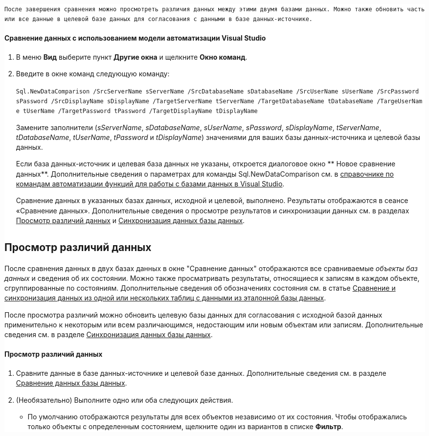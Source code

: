     После завершения сравнения можно просмотреть различия данных между этими двумя базами данных. Можно также обновить часть или все данные в целевой базе данных для согласования с данными в базе данных-источнике.  
  
#### <a name="to-compare-data-by-using-the-visual-studio-automation-model"></a>Сравнение данных с использованием модели автоматизации Visual Studio  
  
1.  В меню **Вид** выберите пункт **Другие окна** и щелкните **Окно команд**.  
  
2.  Введите в окне команд следующую команду:  
  
    ```  
    Sql.NewDataComparison /SrcServerName sServerName /SrcDatabaseName sDatabaseName /SrcUserName sUserName /SrcPassword sPassword /SrcDisplayName sDisplayName /TargetServerName tServerName /TargetDatabaseName tDatabaseName /TargeUserName tUserName /TargetPassword tPassword /TargetDisplayName tDisplayName  
    ```  
  
    Замените заполнители (*sServerName*, *sDatabaseName*, *sUserName*, *sPassword*, *sDisplayName*, *tServerName*, *tDatabaseName*, *tUserName*, *tPassword* и *tDisplayName*) значениями для ваших базы данных-источника и целевой базы данных.  
  
    Если база данных-источник и целевая база данных не указаны, откроется диалоговое окно **	Новое сравнение данных**. Дополнительные сведения о параметрах для команды Sql.NewDataComparison см. в [справочнике по командам автоматизации функций для работы с базами данных в Visual Studio](https://msdn.microsoft.com/en-us/library/dd470565.aspx).  
  
    Сравнение данных в указанных базах данных, исходной и целевой, выполнено. Результаты отображаются в сеансе «Сравнение данных». Дополнительные сведения о просмотре результатов и синхронизации данных см. в разделах [Просмотр различий данных](#ViewDifferences) и [Синхронизация данных базы данных](#Synchronize).  
  
## <a name="ViewDifferences"></a>Просмотр различий данных  
После сравнения данных в двух базах данных в окне "Сравнение данных" отображаются все сравниваемые *объекты баз данных* и сведения об их состоянии. Можно также просматривать результаты, относящиеся к записям в каждом объекте, сгруппированные по состояниям. Дополнительные сведения об обозначениях состояния см. в статье [Сравнение и синхронизация данных из одной или нескольких таблиц с данными из эталонной базы данных](../ssdt/compare-and-synchronize-data-in-tables-with-data-in-reference-database.md).  
  
После просмотра различий можно обновить целевую базы данных для согласования с исходной базой данных применительно к некоторым или всем различающимся, недостающим или новым объектам или записям. Дополнительные сведения см. в разделе [Синхронизация данных базы данных](#Synchronize).  
  
#### <a name="to-view-data-differences"></a>Просмотр различий данных  
  
1.  Сравните данные в базе данных-источнике и целевой базе данных. Дополнительные сведения см. в разделе [Сравнение данных базы данных](#CompareDatabaseData).  
  
2.  (Необязательно) Выполните одно или оба следующих действия.  
  
    -   По умолчанию отображаются результаты для всех объектов независимо от их состояния. Чтобы отображались только объекты с определенным состоянием, щелкните один из вариантов в списке **Фильтр**.  
  